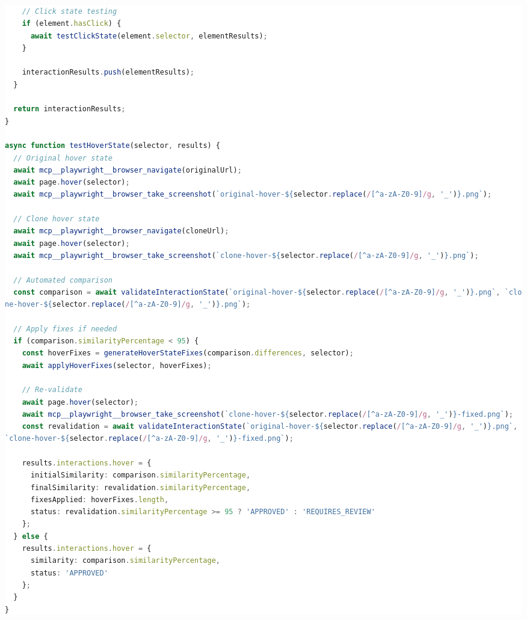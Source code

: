 ```typescript
    // Click state testing
    if (element.hasClick) {
      await testClickState(element.selector, elementResults);
    }

    interactionResults.push(elementResults);
  }

  return interactionResults;
}

async function testHoverState(selector, results) {
  // Original hover state
  await mcp__playwright__browser_navigate(originalUrl);
  await page.hover(selector);
  await mcp__playwright__browser_take_screenshot(`original-hover-${selector.replace(/[^a-zA-Z0-9]/g, '_')}.png`);

  // Clone hover state
  await mcp__playwright__browser_navigate(cloneUrl);
  await page.hover(selector);
  await mcp__playwright__browser_take_screenshot(`clone-hover-${selector.replace(/[^a-zA-Z0-9]/g, '_')}.png`);

  // Automated comparison
  const comparison = await validateInteractionState(`original-hover-${selector.replace(/[^a-zA-Z0-9]/g, '_')}.png`, `clone-hover-${selector.replace(/[^a-zA-Z0-9]/g, '_')}.png`);

  // Apply fixes if needed
  if (comparison.similarityPercentage < 95) {
    const hoverFixes = generateHoverStateFixes(comparison.differences, selector);
    await applyHoverFixes(selector, hoverFixes);

    // Re-validate
    await page.hover(selector);
    await mcp__playwright__browser_take_screenshot(`clone-hover-${selector.replace(/[^a-zA-Z0-9]/g, '_')}-fixed.png`);
    const revalidation = await validateInteractionState(`original-hover-${selector.replace(/[^a-zA-Z0-9]/g, '_')}.png`, `clone-hover-${selector.replace(/[^a-zA-Z0-9]/g, '_')}-fixed.png`);

    results.interactions.hover = {
      initialSimilarity: comparison.similarityPercentage,
      finalSimilarity: revalidation.similarityPercentage,
      fixesApplied: hoverFixes.length,
      status: revalidation.similarityPercentage >= 95 ? 'APPROVED' : 'REQUIRES_REVIEW'
    };
  } else {
    results.interactions.hover = {
      similarity: comparison.similarityPercentage,
      status: 'APPROVED'
    };
  }
}
```
